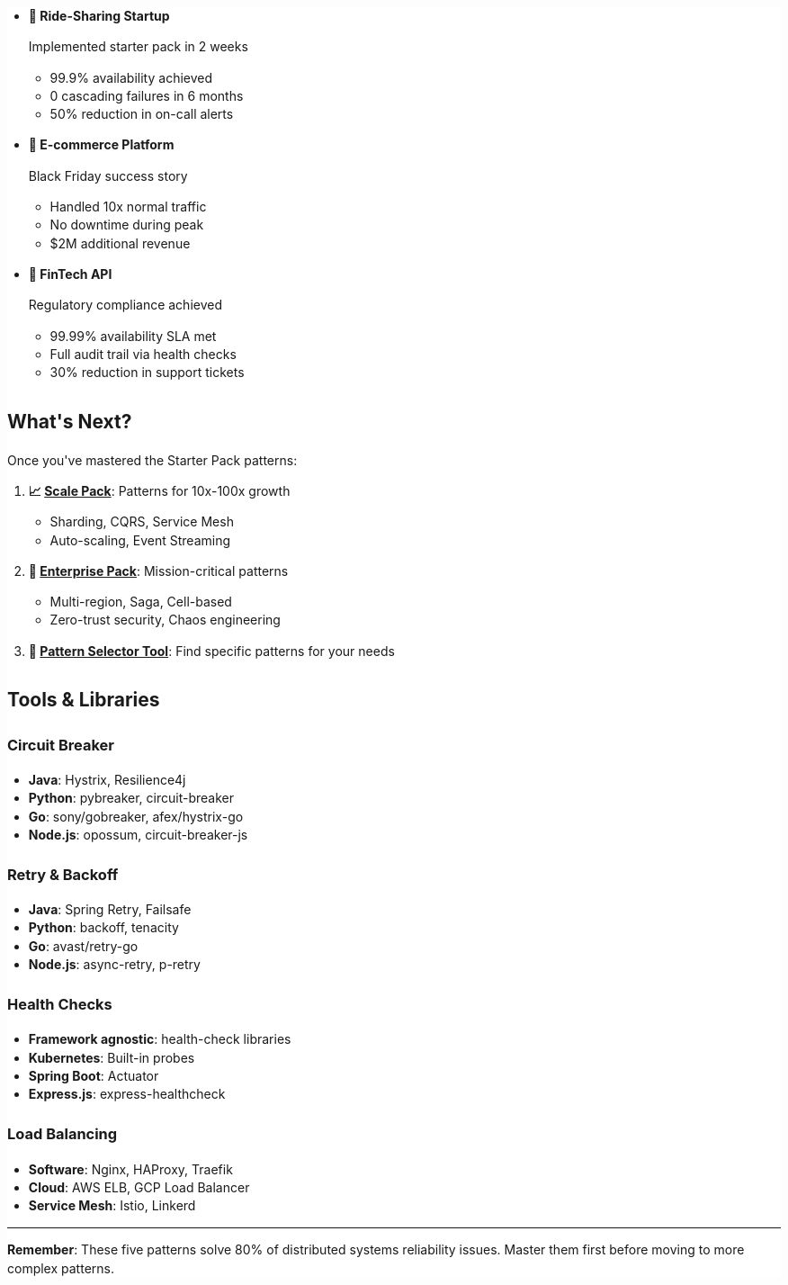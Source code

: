 - **🚗 Ride-Sharing Startup**
    
    Implemented starter pack in 2 weeks
    - 99.9% availability achieved
    - 0 cascading failures in 6 months
    - 50% reduction in on-call alerts

- **🛒 E-commerce Platform**
    
    Black Friday success story
    - Handled 10x normal traffic
    - No downtime during peak
    - $2M additional revenue

- **🏦 FinTech API**
    
    Regulatory compliance achieved
    - 99.99% availability SLA met
    - Full audit trail via health checks
    - 30% reduction in support tickets

</div>

## What's Next?

Once you've mastered the Starter Pack patterns:

1. **📈 [Scale Pack](scale-pack.md)**: Patterns for 10x-100x growth
   - Sharding, CQRS, Service Mesh
   - Auto-scaling, Event Streaming

2. **🏢 [Enterprise Pack](enterprise-pack.md)**: Mission-critical patterns
   - Multi-region, Saga, Cell-based
   - Zero-trust security, Chaos engineering

3. **🔧 [Pattern Selector Tool](../pattern-selector-tool.md)**: Find specific patterns for your needs

## Tools & Libraries

### Circuit Breaker
- **Java**: Hystrix, Resilience4j
- **Python**: pybreaker, circuit-breaker
- **Go**: sony/gobreaker, afex/hystrix-go
- **Node.js**: opossum, circuit-breaker-js

### Retry & Backoff
- **Java**: Spring Retry, Failsafe
- **Python**: backoff, tenacity
- **Go**: avast/retry-go
- **Node.js**: async-retry, p-retry

### Health Checks
- **Framework agnostic**: health-check libraries
- **Kubernetes**: Built-in probes
- **Spring Boot**: Actuator
- **Express.js**: express-healthcheck

### Load Balancing
- **Software**: Nginx, HAProxy, Traefik
- **Cloud**: AWS ELB, GCP Load Balancer
- **Service Mesh**: Istio, Linkerd

---

**Remember**: These five patterns solve 80% of distributed systems reliability issues. Master them first before moving to more complex patterns.